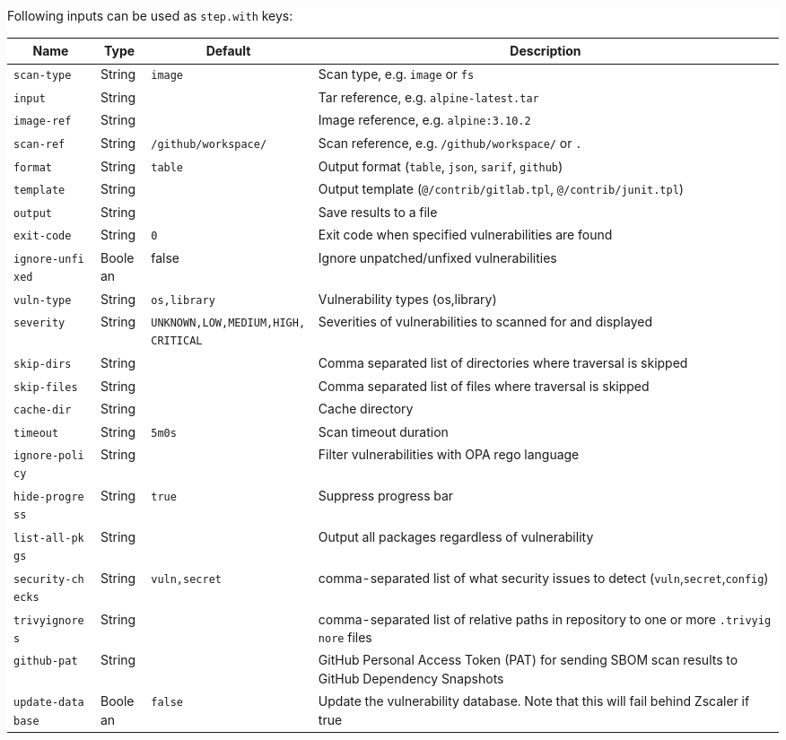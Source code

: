 Following inputs can be used as `step.with` keys:

| Name              | Type    | Default                            | Description                                                                                     |
|-------------------|---------|------------------------------------|-------------------------------------------------------------------------------------------------|
| `scan-type`       | String  | `image`                            | Scan type, e.g. `image` or `fs`                                                                 |
| `input`           | String  |                                    | Tar reference, e.g. `alpine-latest.tar`                                                         |
| `image-ref`       | String  |                                    | Image reference, e.g. `alpine:3.10.2`                                                           |
| `scan-ref`        | String  | `/github/workspace/`               | Scan reference, e.g. `/github/workspace/` or `.`                                                |
| `format`          | String  | `table`                            | Output format (`table`, `json`, `sarif`, `github`)                                              |
| `template`        | String  |                                    | Output template (`@/contrib/gitlab.tpl`, `@/contrib/junit.tpl`)                                 |
| `output`          | String  |                                    | Save results to a file                                                                          |
| `exit-code`       | String  | `0`                                | Exit code when specified vulnerabilities are found                                              |
| `ignore-unfixed`  | Boolean | false                              | Ignore unpatched/unfixed vulnerabilities                                                        |
| `vuln-type`       | String  | `os,library`                       | Vulnerability types (os,library)                                                                |
| `severity`        | String  | `UNKNOWN,LOW,MEDIUM,HIGH,CRITICAL` | Severities of vulnerabilities to scanned for and displayed                                      |
| `skip-dirs`       | String  |                                    | Comma separated list of directories where traversal is skipped                                  |
| `skip-files`      | String  |                                    | Comma separated list of files where traversal is skipped                                        |
| `cache-dir`       | String  |                                    | Cache directory                                                                                 |
| `timeout`         | String  | `5m0s`                             | Scan timeout duration                                                                           |
| `ignore-policy`   | String  |                                    | Filter vulnerabilities with OPA rego language                                                   |
| `hide-progress`   | String  | `true`                             | Suppress progress bar                                                                           |
| `list-all-pkgs`   | String  |                                    | Output all packages regardless of vulnerability                                                 |
| `security-checks` | String  | `vuln,secret`                      | comma-separated list of what security issues to detect (`vuln`,`secret`,`config`)               |
| `trivyignores`    | String  |                                    | comma-separated list of relative paths in repository to one or more `.trivyignore` files        |
| `github-pat`      | String  |                                    | GitHub Personal Access Token (PAT) for sending SBOM scan results to GitHub Dependency Snapshots |
| `update-database` | Boolean | `false`                            | Update the vulnerability database. Note that this will fail behind Zscaler if true              |

[release]: https://github.com/aquasecurity/trivy-action/releases/latest
[release-img]: https://img.shields.io/github/release/aquasecurity/trivy-action.svg?logo=github
[marketplace]: https://github.com/marketplace/actions/aqua-security-trivy
[marketplace-img]: https://img.shields.io/badge/marketplace-trivy--action-blue?logo=github
[license]: https://github.com/aquasecurity/trivy-action/blob/master/LICENSE
[license-img]: https://img.shields.io/github/license/aquasecurity/trivy-action


[env-var]: https://docs.aws.amazon.com/cli/latest/userguide/cli-configure-envvars.html
